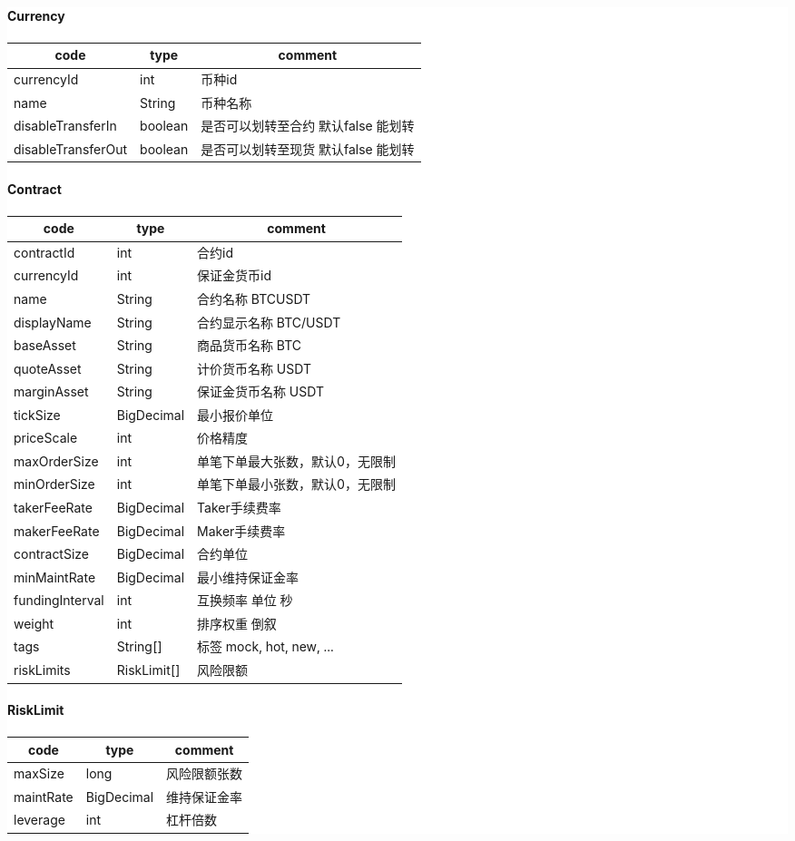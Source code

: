 
#### Currency

|       code        |  type  |                       comment                       |
| ---- | ----- | ---------- |
| currencyId | int  | 币种id |
| name | String  | 币种名称 |
| disableTransferIn | boolean | 是否可以划转至合约  默认false 能划转 |
| disableTransferOut | boolean | 是否可以划转至现货  默认false 能划转 |

#### Contract

|       code        |  type  |                       comment                       |
| ---- | ----- | ---------- | 
| contractId | int  | 合约id | 
| currencyId | int  | 保证金货币id |
| name | String  | 合约名称 BTCUSDT | 
| displayName | String  | 合约显示名称 BTC/USDT |
| baseAsset | String  | 商品货币名称 BTC |   
| quoteAsset | String  | 计价货币名称 USDT | 
| marginAsset | String  | 保证金货币名称 USDT |  
| tickSize | BigDecimal  | 最小报价单位 | 
| priceScale | int  | 价格精度 | 
| maxOrderSize | int |  单笔下单最大张数，默认0，无限制 | 
| minOrderSize | int |  单笔下单最小张数，默认0，无限制 |  
| takerFeeRate | BigDecimal  | Taker手续费率 |  
| makerFeeRate | BigDecimal  | Maker手续费率 | 
| contractSize | BigDecimal  | 合约单位 |   
| minMaintRate | BigDecimal  | 最小维持保证金率 | 
|fundingInterval | int  | 互换频率 单位 秒  | 
|weight | int  |排序权重  倒叙 | 
| tags | String[] |  标签    mock, hot, new, ... |  
| riskLimits | RiskLimit[]  | 风险限额 |  

#### RiskLimit

|       code  |  type  |   comment    |
| ---- | ----- | ---------- | 
| maxSize | long|  风险限额张数 |
| maintRate | BigDecimal |  维持保证金率 |
| leverage | int |  杠杆倍数 |
